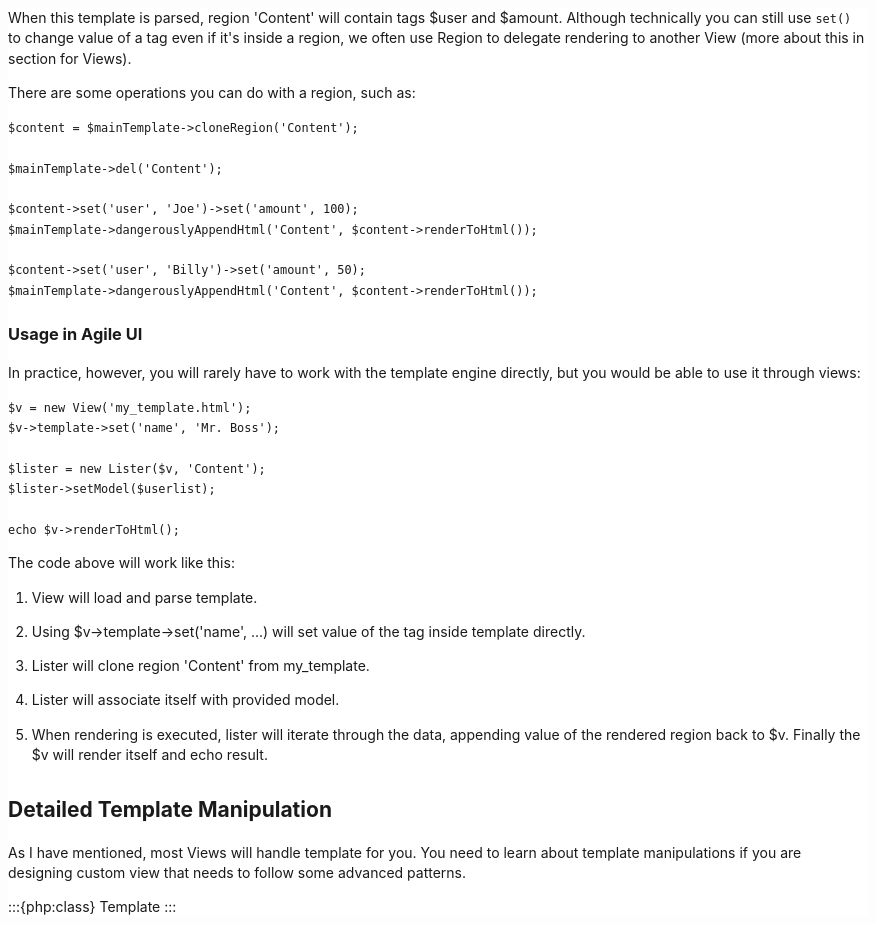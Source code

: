 When this template is parsed, region 'Content' will contain tags
$user and $amount. Although technically you can still use `set()`
to change value of a tag even if it's inside a region, we often
use Region to delegate rendering to another View (more about this
in section for Views).

There are some operations you can do with a region, such as:

```
$content = $mainTemplate->cloneRegion('Content');

$mainTemplate->del('Content');

$content->set('user', 'Joe')->set('amount', 100);
$mainTemplate->dangerouslyAppendHtml('Content', $content->renderToHtml());

$content->set('user', 'Billy')->set('amount', 50);
$mainTemplate->dangerouslyAppendHtml('Content', $content->renderToHtml());
```

### Usage in Agile UI

In practice, however, you will rarely have to work with the template
engine directly, but you would be able to use it through views:

```
$v = new View('my_template.html');
$v->template->set('name', 'Mr. Boss');

$lister = new Lister($v, 'Content');
$lister->setModel($userlist);

echo $v->renderToHtml();
```

The code above will work like this:

1. View will load and parse template.

2. Using $v->template->set('name', ...) will set value of the tag inside template directly.

3. Lister will clone region 'Content' from my_template.

4. Lister will associate itself with provided model.

5. When rendering is executed, lister will iterate through the data,
   appending value of the rendered region back to $v. Finally the
   $v will render itself and echo result.

## Detailed Template Manipulation

As I have mentioned, most Views will handle template for you. You need to
learn about template manipulations if you are designing custom view that
needs to follow some advanced patterns.

:::{php:class} Template
:::
